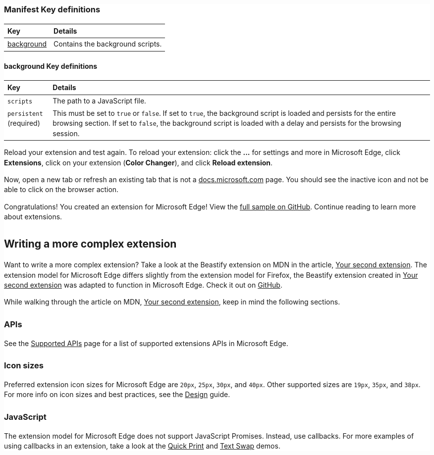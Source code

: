 ### Manifest Key definitions  

| Key | Details|  
|:--- |:--- |  
| [background][MDNManifestjsonBackground] | Contains the background scripts. |  

#### background Key definitions  

| Key | Details |  
|:--- |:--- |  
| `scripts` | The path to a JavaScript file. |  
| `persistent` (required) | This must be set to `true` or `false`.  If set to `true`, the background script is loaded and persists for the entire browsing section.  If set to `false`, the background script is loaded with a delay and persists for the browsing session. |  

Reload your extension and test again.  To reload your extension: click the **...** for settings and more in Microsoft Edge, click **Extensions**, click on your extension \(**Color Changer**\), and click **Reload extension**.  

Now, open a new tab or refresh an existing tab that is not a [docs.microsoft.com][MicrosoftDocs] page.  You should see the inactive icon and not be able to click on the browser action.  

Congratulations!  You created an extension for Microsoft Edge!  View the [full sample on GitHub][GithubMicrosoftEdgeExtensionsDemosColorChanger].  Continue reading to learn more about extensions.  

## Writing a more complex extension  

Want to write a more complex extension?  Take a look at the Beastify extension on MDN in the article, [Your second extension][MDNYourSecondWebextension].  The extension model for Microsoft Edge differs slightly from the extension model for Firefox, the Beastify extension created in [Your second extension][MDNYourSecondWebextension] was adapted to function in Microsoft Edge.  Check it out on [GitHub][GithubMicrosoftEdgeExtensionsDemosBeastify].  

While walking through the article on MDN, [Your second extension][MDNYourSecondWebextension], keep in mind the following sections.  

### APIs  

See the [Supported APIs][ExtensionsAPIsupportApis] page for a list of supported extensions APIs in Microsoft Edge.  

### Icon sizes  

Preferred extension icon sizes for Microsoft Edge are `20px`, `25px`, `30px`, and `40px`.  Other supported sizes are `19px`, `35px`, and `38px`.  For more info on icon sizes and best practices, see the [Design][ExtensionsGuidesDesign] guide.  

### JavaScript  

The extension model for Microsoft Edge does not support JavaScript Promises.  Instead, use callbacks.  For more examples of using callbacks in an extension, take a look at the  [Quick Print][GithubMicrosoftEdgeExtensionsDemosQuickPrint] and [Text Swap][GithubMicrosoftEdgeExtensionsDemosTextSwap] demos.  


[ExtensionsGuidesAddingRemovingExtensionsAdding]: ./adding-and-removing-extensions.md#adding-an-extension "Adding an Extension - Adding, moving, And Removing Extensions For Microsoft Edge | Microsoft Docs"  
[ExtensionsGuidesDebuggingExtensions]: ./debugging-extensions.md "Debugging Extensions | Microsoft Docs"  
[ExtensionsGuidesDesign]: ./design.md "Design Guidelines For Microsoft Edge Extensions | Microsoft Docs"  
[ExtensionsGuidesDesignIcons]: ./design.md#icons "Icons - Design Guidelines For Microsoft Edge Extensions | Microsoft Docs"  
[ExtensionsAPIsupportApis]: ../api-support/supported-apis.md " Supported APIs | Microsoft Docs"  
[ExtensionsApisupportManifestKeys]: ../api-support/supported-manifest-keys.md "Supported Manifest Keys | Microsoft Docs"  
[MicrosoftDocs]: https://docs.microsoft.com "Microsoft Docs"  
[MDNWebDocs]: https://developer.mozilla.org "MDN Web Docs"  
[MDNBrowserExtensions]: https://developer.mozilla.org/Add-ons/WebExtensions "Browser Extensions | MDN"  
[MDNAnatomyExtension]: https://developer.mozilla.org/Add-ons/WebExtensions/Anatomy_of_a_WebExtension "Anatomy of an extension | MDN"  
[MDNAnatomyExtensionBackgroundScripts]: https://developer.mozilla.org/Add-ons/WebExtensions/Anatomy_of_a_WebExtension#Background_scripts "Background scripts - Anatomy of an extension | MDN"  
[MDApiBrowseractionDisable]: https://developer.mozilla.org/Add-ons/WebExtensions/API/browserAction/disable "browserAction.disable() - API | MDN" 
[MDNApiBrowseractionSeticon]: https://developer.mozilla.org/Add-ons/WebExtensions/API/browserAction/setIcon "browserAction.setIcon() - API | MDN"  
[MDNApiRuntimeOnmessage]: https://developer.mozilla.org/Add-ons/WebExtensions/API/runtime/onmessage "runtime.onMessage - API | MDN"  
[MDNApiRuntimeSendmessage]: https://developer.mozilla.org/Add-ons/WebExtensions/API/runtime/sendMessage "runtime.sendMessage() - API | MDN"  
[MDNApiTabs]: https://developer.mozilla.org/Add-ons/WebExtensions/API/tabs "tabs - API | MDN"  
[MDNApiTabsInsertcss]: https://developer.mozilla.org/Add-ons/WebExtensions/API/tabs/insertCSS "tabs.insertCSS() - API | MDN"  
[MDNContentScripts]: https://developer.mozilla.org/Add-ons/WebExtensions/Content_scripts "Content scripts | MDN"  
[MDNManifestjsonAuthor]: https://developer.mozilla.org/Add-ons/WebExtensions/manifest.json/author "author - manifest.json | MDN"  
[MDNManifestjsonBackground]: https://developer.mozilla.org/Add-ons/WebExtensions/manifest.json/background "background - manifest.json | MDN"  
[MDNManifestjsonBrowserAction]: https://developer.mozilla.org/Add-ons/WebExtensions/manifest.json/browser_action "browser_action - manifest.json | MDN"  
[MDNManifestjsonContentScripts]: https://developer.mozilla.org/Add-ons/WebExtensions/manifest.json/content_scripts "content_scripts - manifest.json | MDN"  
[MDNManifestjsonDescription]: https://developer.mozilla.org/Add-ons/WebExtensions/manifest.json/description "description - manifest.json | MDN"  
[MDNManifestjsonIcons]: https://developer.mozilla.org/Add-ons/WebExtensions/manifest.json/icons "icons - manifest.json | MDN"  
[MDNManifestjsonName]: https://developer.mozilla.org/Add-ons/WebExtensions/manifest.json/name "name - manifest.json | MDN"  
[MDNManifestjsonPermissions]: https://developer.mozilla.org/Add-ons/WebExtensions/manifest.json/permissions "permissions - manifest.json | MDN"  
[MDNManifestjsonVersion]: https://developer.mozilla.org/Add-ons/WebExtensions/manifest.json/version "version - manifest.json | MDN"  
[MDNYourSecondWebextension]: https://developer.mozilla.org/Add-ons/WebExtensions/Your_second_WebExtension "Your second extension | MDN"  
[Bing]: https://www.bing.com "Bing"  
[GithubMicrosoftEdgeExtensionsDemosBeastify]: https://github.com/MicrosoftEdge/MicrosoftEdge-Extensions-Demos/tree/master/beastify_edge "Beastify - MicrosoftEdge/MicrosoftEdge-Extensions-Demos | GitHub"  
[GithubMicrosoftEdgeExtensionsDemosColorChanger]: https://github.com/MicrosoftEdge/MicrosoftEdge-Extensions-Demos/tree/master/color_changer "Color Changer - MicrosoftEdge/MicrosoftEdge-Extensions-Demos | GitHub"  
[GithubMicrosoftEdgeExtensionsDemosColorChangerImages]: https://github.com/MicrosoftEdge/MicrosoftEdge-Extensions-Demos/tree/master/color_changer/images "Images - Color Changer - MicrosoftEdge/MicrosoftEdge-Extensions-Demos | GitHub"  
[GithubMicrosoftEdgeExtensionsDemosColorChangerManifestjson]: https://github.com/MicrosoftEdge/MicrosoftEdge-Extensions-Demos/blob/master/color_changer/manifest.json "Manifest.json - Color Changer - MicrosoftEdge/MicrosoftEdge-Extensions-Demos | GitHub"  
[GithubMicrosoftEdgeExtensionsDemosQuickPrint]: https://github.com/MicrosoftEdge/MicrosoftEdge-Extensions-Demos/tree/master/quick_print "Quick Print - MicrosoftEdge/MicrosoftEdge-Extensions-Demos | GitHub"  
[GithubMicrosoftEdgeExtensionsDemosTextSwap]: https://github.com/MicrosoftEdge/MicrosoftEdge-Extensions-Demos/tree/master/text_swap "Text Swap - MicrosoftEdge/MicrosoftEdge-Extensions-Demos | GitHub"  